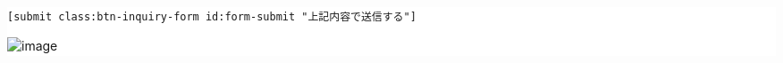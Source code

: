 ```html
[submit class:btn-inquiry-form id:form-submit "上記内容で送信する"]
```

<img width="1438" alt="image" src="https://github.com/ExecutionLab/gimic-cml-wp/assets/74407145/0e6bcd16-37da-4c18-9767-6662fc95c3af">

